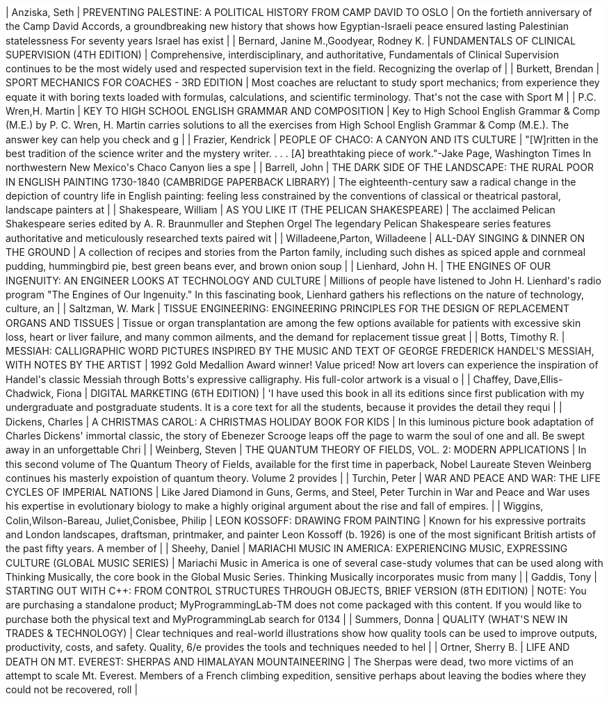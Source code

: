 | Anziska, Seth | PREVENTING PALESTINE: A POLITICAL HISTORY FROM CAMP DAVID TO OSLO |  On the fortieth anniversary of the Camp David Accords, a groundbreaking new history that shows how Egyptian-Israeli peace ensured lasting Palestinian statelessness  For seventy years Israel has exist |
| Bernard, Janine M.,Goodyear, Rodney K. | FUNDAMENTALS OF CLINICAL SUPERVISION (4TH EDITION) |  Comprehensive, interdisciplinary, and authoritative, Fundamentals of Clinical Supervision continues to be the most widely used and respected supervision text in the field. Recognizing the overlap of  |
| Burkett, Brendan | SPORT MECHANICS FOR COACHES - 3RD EDITION |   Most coaches are reluctant to study sport mechanics; from experience they equate it with boring texts loaded with formulas, calculations, and scientific terminology. That's not the case with Sport M |
| P.C. Wren,H. Martin | KEY TO HIGH SCHOOL ENGLISH GRAMMAR AND COMPOSITION | Key to High School English Grammar & Comp (M.E.) by P. C. Wren, H. Martin carries solutions to all the exercises from High School English Grammar & Comp (M.E.). The answer key can help you check and g |
| Frazier, Kendrick | PEOPLE OF CHACO: A CANYON AND ITS CULTURE |  "[W]ritten in the best tradition of the science writer and the mystery writer. . . . [A] breathtaking piece of work."-Jake Page, Washington Times  In northwestern New Mexico's Chaco Canyon lies a spe |
| Barrell, John | THE DARK SIDE OF THE LANDSCAPE: THE RURAL POOR IN ENGLISH PAINTING 1730-1840 (CAMBRIDGE PAPERBACK LIBRARY) | The eighteenth-century saw a radical change in the depiction of country life in English painting: feeling less constrained by the conventions of classical or theatrical pastoral, landscape painters at |
| Shakespeare, William | AS YOU LIKE IT (THE PELICAN SHAKESPEARE) |  The acclaimed Pelican Shakespeare series edited by A. R. Braunmuller and Stephen Orgel     The legendary Pelican Shakespeare series features authoritative and meticulously researched texts paired wit |
| Willadeene,Parton, Willadeene | ALL-DAY SINGING &AMP; DINNER ON THE GROUND | A collection of recipes and stories from the Parton family, including such dishes as spiced apple and cornmeal pudding, hummingbird pie, best green beans ever, and brown onion soup |
| Lienhard, John H. | THE ENGINES OF OUR INGENUITY: AN ENGINEER LOOKS AT TECHNOLOGY AND CULTURE | Millions of people have listened to John H. Lienhard's radio program "The Engines of Our Ingenuity." In this fascinating book, Lienhard gathers his reflections on the nature of technology, culture, an |
| Saltzman, W. Mark | TISSUE ENGINEERING: ENGINEERING PRINCIPLES FOR THE DESIGN OF REPLACEMENT ORGANS AND TISSUES | Tissue or organ transplantation are among the few options available for patients with excessive skin loss, heart or liver failure, and many common ailments, and the demand for replacement tissue great |
| Botts, Timothy R. | MESSIAH: CALLIGRAPHIC WORD PICTURES INSPIRED BY THE MUSIC AND TEXT OF GEORGE FREDERICK HANDEL'S MESSIAH, WITH NOTES BY THE ARTIST | 1992 Gold Medallion Award winner!  Value priced!  Now art lovers can experience the inspiration of Handel's classic Messiah through Botts's expressive calligraphy. His full-color artwork is a visual o |
| Chaffey, Dave,Ellis-Chadwick, Fiona | DIGITAL MARKETING (6TH EDITION) |    'I have used this book in all its editions since first publication with my undergraduate and postgraduate students. It is a core text for all the students, because it provides the detail they requi |
| Dickens, Charles | A CHRISTMAS CAROL: A CHRISTMAS HOLIDAY BOOK FOR KIDS |  In this luminous picture book adaptation of Charles Dickens' immortal classic, the story of Ebenezer Scrooge leaps off the page to warm the soul of one and all. Be swept away in an unforgettable Chri |
| Weinberg, Steven | THE QUANTUM THEORY OF FIELDS, VOL. 2: MODERN APPLICATIONS | In this second volume of The Quantum Theory of Fields, available for the first time in paperback, Nobel Laureate Steven Weinberg continues his masterly expoistion of quantum theory. Volume 2 provides  |
| Turchin, Peter | WAR AND PEACE AND WAR: THE LIFE CYCLES OF IMPERIAL NATIONS | Like Jared Diamond in Guns, Germs, and Steel, Peter Turchin in War and Peace and War uses his expertise in evolutionary biology to make a highly original argument about the rise and fall of empires.   |
| Wiggins, Colin,Wilson-Bareau, Juliet,Conisbee, Philip | LEON KOSSOFF: DRAWING FROM PAINTING | Known for his expressive portraits and London landscapes, draftsman, printmaker, and painter Leon Kossoff (b. 1926) is one of the most significant British artists of the past fifty years. A member of  |
| Sheehy, Daniel | MARIACHI MUSIC IN AMERICA: EXPERIENCING MUSIC, EXPRESSING CULTURE (GLOBAL MUSIC SERIES) | Mariachi Music in America is one of several case-study volumes that can be used along with Thinking Musically, the core book in the Global Music Series. Thinking Musically incorporates music from many |
| Gaddis, Tony | STARTING OUT WITH C++: FROM CONTROL STRUCTURES THROUGH OBJECTS, BRIEF VERSION (8TH EDITION) |   NOTE: You are purchasing a standalone product; MyProgrammingLab-TM does not come packaged with this content. If you would like to purchase both the physical text and MyProgrammingLab search for 0134 |
| Summers, Donna | QUALITY (WHAT'S NEW IN TRADES &AMP; TECHNOLOGY) |   Clear techniques and real-world illustrations show how quality tools can be used to improve outputs, productivity, costs, and safety.     Quality, 6/e provides the tools and techniques needed to hel |
| Ortner, Sherry B. | LIFE AND DEATH ON MT. EVEREST: SHERPAS AND HIMALAYAN MOUNTAINEERING |  The Sherpas were dead, two more victims of an attempt to scale Mt. Everest. Members of a French climbing expedition, sensitive perhaps about leaving the bodies where they could not be recovered, roll |